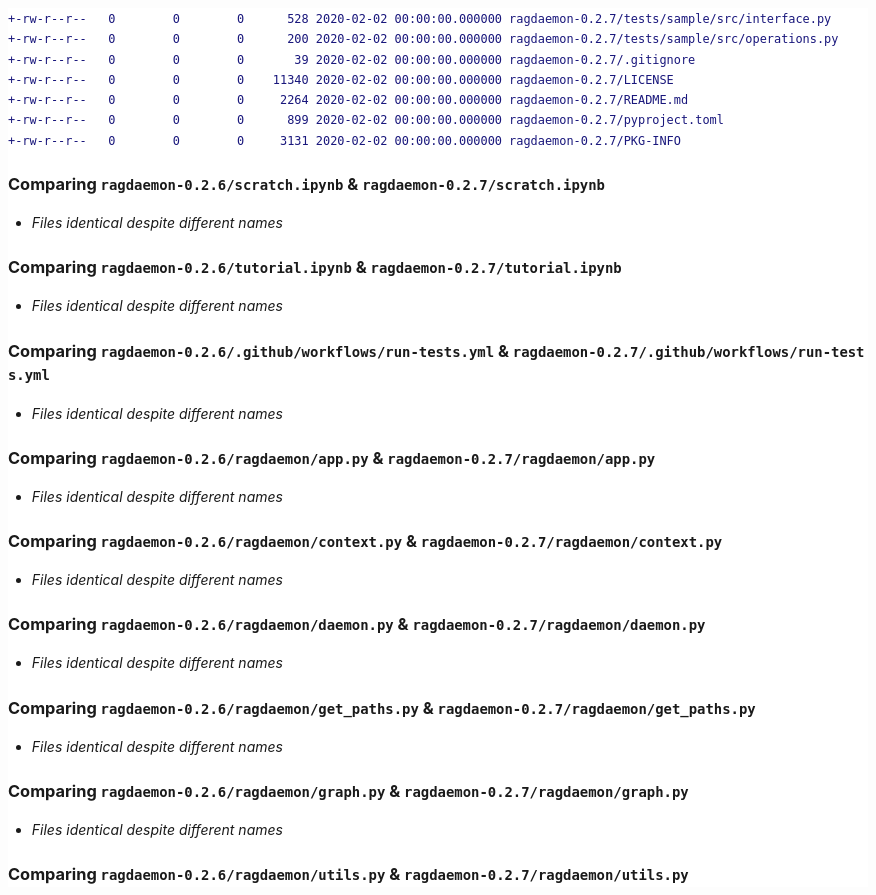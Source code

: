 ```diff
+-rw-r--r--   0        0        0      528 2020-02-02 00:00:00.000000 ragdaemon-0.2.7/tests/sample/src/interface.py
+-rw-r--r--   0        0        0      200 2020-02-02 00:00:00.000000 ragdaemon-0.2.7/tests/sample/src/operations.py
+-rw-r--r--   0        0        0       39 2020-02-02 00:00:00.000000 ragdaemon-0.2.7/.gitignore
+-rw-r--r--   0        0        0    11340 2020-02-02 00:00:00.000000 ragdaemon-0.2.7/LICENSE
+-rw-r--r--   0        0        0     2264 2020-02-02 00:00:00.000000 ragdaemon-0.2.7/README.md
+-rw-r--r--   0        0        0      899 2020-02-02 00:00:00.000000 ragdaemon-0.2.7/pyproject.toml
+-rw-r--r--   0        0        0     3131 2020-02-02 00:00:00.000000 ragdaemon-0.2.7/PKG-INFO
```

### Comparing `ragdaemon-0.2.6/scratch.ipynb` & `ragdaemon-0.2.7/scratch.ipynb`

 * *Files identical despite different names*

### Comparing `ragdaemon-0.2.6/tutorial.ipynb` & `ragdaemon-0.2.7/tutorial.ipynb`

 * *Files identical despite different names*

### Comparing `ragdaemon-0.2.6/.github/workflows/run-tests.yml` & `ragdaemon-0.2.7/.github/workflows/run-tests.yml`

 * *Files identical despite different names*

### Comparing `ragdaemon-0.2.6/ragdaemon/app.py` & `ragdaemon-0.2.7/ragdaemon/app.py`

 * *Files identical despite different names*

### Comparing `ragdaemon-0.2.6/ragdaemon/context.py` & `ragdaemon-0.2.7/ragdaemon/context.py`

 * *Files identical despite different names*

### Comparing `ragdaemon-0.2.6/ragdaemon/daemon.py` & `ragdaemon-0.2.7/ragdaemon/daemon.py`

 * *Files identical despite different names*

### Comparing `ragdaemon-0.2.6/ragdaemon/get_paths.py` & `ragdaemon-0.2.7/ragdaemon/get_paths.py`

 * *Files identical despite different names*

### Comparing `ragdaemon-0.2.6/ragdaemon/graph.py` & `ragdaemon-0.2.7/ragdaemon/graph.py`

 * *Files identical despite different names*

### Comparing `ragdaemon-0.2.6/ragdaemon/utils.py` & `ragdaemon-0.2.7/ragdaemon/utils.py`
